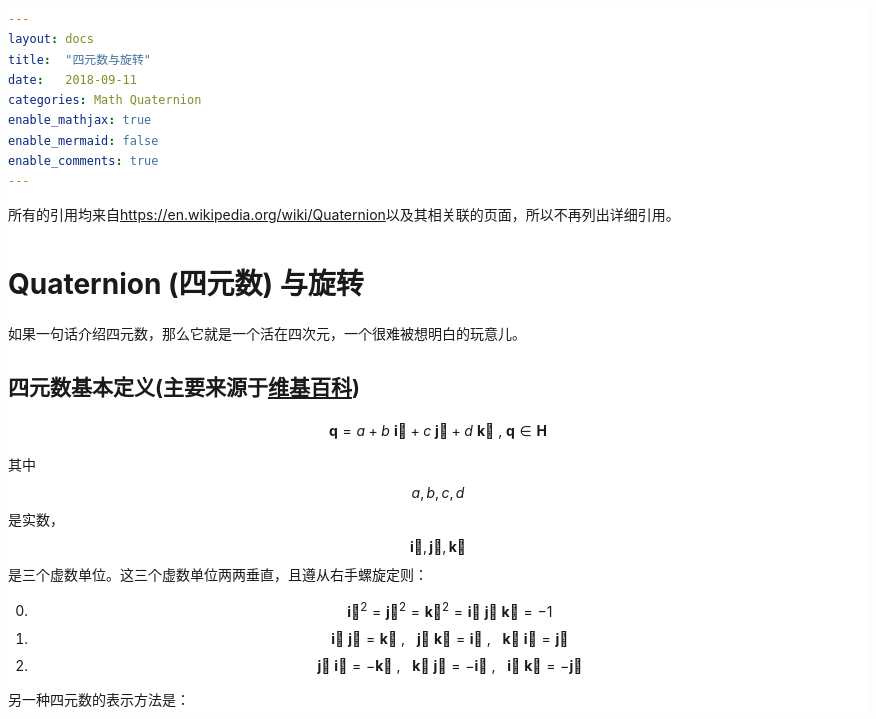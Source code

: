 ```yaml
---
layout: docs
title:  "四元数与旋转"
date:   2018-09-11
categories: Math Quaternion
enable_mathjax: true
enable_mermaid: false
enable_comments: true
---
```


所有的引用均来自<https://en.wikipedia.org/wiki/Quaternion>以及其相关联的页面，所以不再列出详细引用。

# Quaternion (四元数) 与旋转
如果一句话介绍四元数，那么它就是一个活在四次元，一个很难被想明白的玩意儿。

## 四元数基本定义(主要来源于[维基百科](https://en.wikipedia.org/wiki/Quaternion))

$$ \boldsymbol{q} = a + 
b\ \boldsymbol{\vec{i}} + 
c\ \boldsymbol{\vec{j}} + 
d\ \boldsymbol{\vec{k}}\ ,\ 
\boldsymbol{q} \in \boldsymbol{H}
$$

其中 $$ a, b, c, d $$ 是实数，$$ 
\boldsymbol{\vec{i}}, 
\boldsymbol{\vec{j}}, 
\boldsymbol{\vec{k}} 
$$ 是三个虚数单位。这三个虚数单位两两垂直，且遵从右手螺旋定则：

0. $$ 
\boldsymbol{\vec{i}}^2 = 
\boldsymbol{\vec{j}}^2 = 
\boldsymbol{\vec{k}}^2 = 
\boldsymbol{\vec{i}}\ \boldsymbol{\vec{j}}\ \boldsymbol{\vec{k}} = 
-1$$
0. $$ 
\boldsymbol{\vec{i}}\ \boldsymbol{\vec{j}} = \boldsymbol{\vec{k}}\ ,\ \ \ 
\boldsymbol{\vec{j}}\ \boldsymbol{\vec{k}} = \boldsymbol{\vec{i}}\ ,\ \ \ 
\boldsymbol{\vec{k}}\ \boldsymbol{\vec{i}} = \boldsymbol{\vec{j}}
$$
0. $$ 
\boldsymbol{\vec{j}}\ \boldsymbol{\vec{i}} = -\boldsymbol{\vec{k}}\ ,\ \ \ 
\boldsymbol{\vec{k}}\ \boldsymbol{\vec{j}} = -\boldsymbol{\vec{i}}\ ,\ \ \ 
\boldsymbol{\vec{i}}\ \boldsymbol{\vec{k}} = -\boldsymbol{\vec{j}}
$$

另一种四元数的表示方法是：
